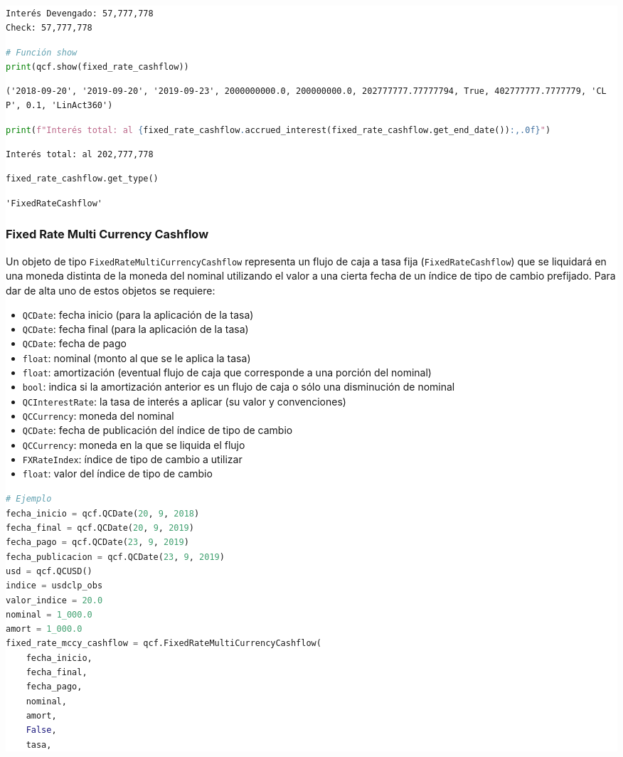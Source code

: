     Interés Devengado: 57,777,778
    Check: 57,777,778



```python
# Función show
print(qcf.show(fixed_rate_cashflow))
```

    ('2018-09-20', '2019-09-20', '2019-09-23', 2000000000.0, 200000000.0, 202777777.77777794, True, 402777777.7777779, 'CLP', 0.1, 'LinAct360')



```python
print(f"Interés total: al {fixed_rate_cashflow.accrued_interest(fixed_rate_cashflow.get_end_date()):,.0f}")
```

    Interés total: al 202,777,778



```python
fixed_rate_cashflow.get_type()
```




    'FixedRateCashflow'



### Fixed Rate Multi Currency Cashflow
Un objeto de tipo `FixedRateMultiCurrencyCashflow` representa un flujo de caja a tasa fija (`FixedRateCashflow`) que se liquidará en una moneda distinta de la moneda del nominal utilizando el valor a una cierta fecha de un índice de tipo de cambio prefijado. Para dar de alta uno de estos objetos se requiere:

- `QCDate`: fecha inicio (para la aplicación de la tasa)
- `QCDate`: fecha final (para la aplicación de la tasa)
- `QCDate`: fecha de pago
- `float`: nominal (monto al que se le aplica la tasa)
- `float`: amortización (eventual flujo de caja que corresponde a una porción del nominal)
- `bool`: indica si la amortización anterior es un flujo de caja o sólo una disminución de nominal
- `QCInterestRate`: la tasa de interés a aplicar (su valor y convenciones)
- `QCCurrency`: moneda del nominal
- `QCDate`: fecha de publicación del índice de tipo de cambio
- `QCCurrency`: moneda en la que se liquida el flujo
- `FXRateIndex`: índice de tipo de cambio a utilizar
- `float`: valor del índice de tipo de cambio


```python
# Ejemplo
fecha_inicio = qcf.QCDate(20, 9, 2018)
fecha_final = qcf.QCDate(20, 9, 2019)
fecha_pago = qcf.QCDate(23, 9, 2019)
fecha_publicacion = qcf.QCDate(23, 9, 2019)
usd = qcf.QCUSD()
indice = usdclp_obs
valor_indice = 20.0
nominal = 1_000.0
amort = 1_000.0
fixed_rate_mccy_cashflow = qcf.FixedRateMultiCurrencyCashflow(
    fecha_inicio,
    fecha_final,
    fecha_pago,
    nominal,
    amort,
    False,
    tasa,
```